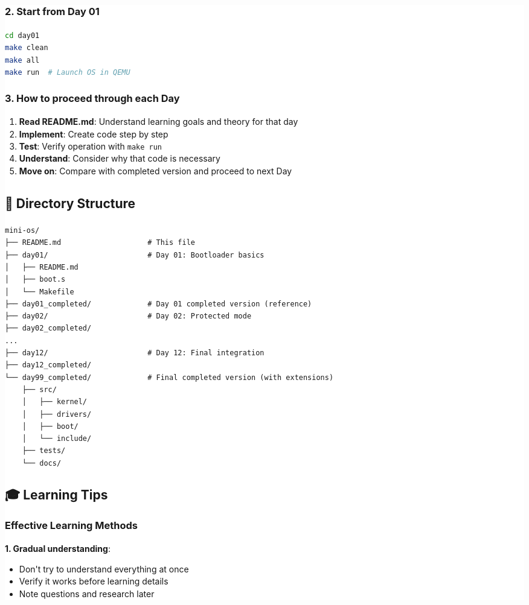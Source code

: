 ### 2. Start from Day 01

```bash
cd day01
make clean
make all
make run  # Launch OS in QEMU
```

### 3. How to proceed through each Day

1. **Read README.md**: Understand learning goals and theory for that day
2. **Implement**: Create code step by step
3. **Test**: Verify operation with `make run`
4. **Understand**: Consider why that code is necessary
5. **Move on**: Compare with completed version and proceed to next Day

## 📁 Directory Structure

```
mini-os/
├── README.md                    # This file
├── day01/                       # Day 01: Bootloader basics
│   ├── README.md
│   ├── boot.s
│   └── Makefile
├── day01_completed/             # Day 01 completed version (reference)
├── day02/                       # Day 02: Protected mode
├── day02_completed/
...
├── day12/                       # Day 12: Final integration
├── day12_completed/
└── day99_completed/             # Final completed version (with extensions)
    ├── src/
    │   ├── kernel/
    │   ├── drivers/
    │   ├── boot/
    │   └── include/
    ├── tests/
    └── docs/
```

## 🎓 Learning Tips

### Effective Learning Methods

**1. Gradual understanding**:

-   Don't try to understand everything at once
-   Verify it works before learning details
-   Note questions and research later
